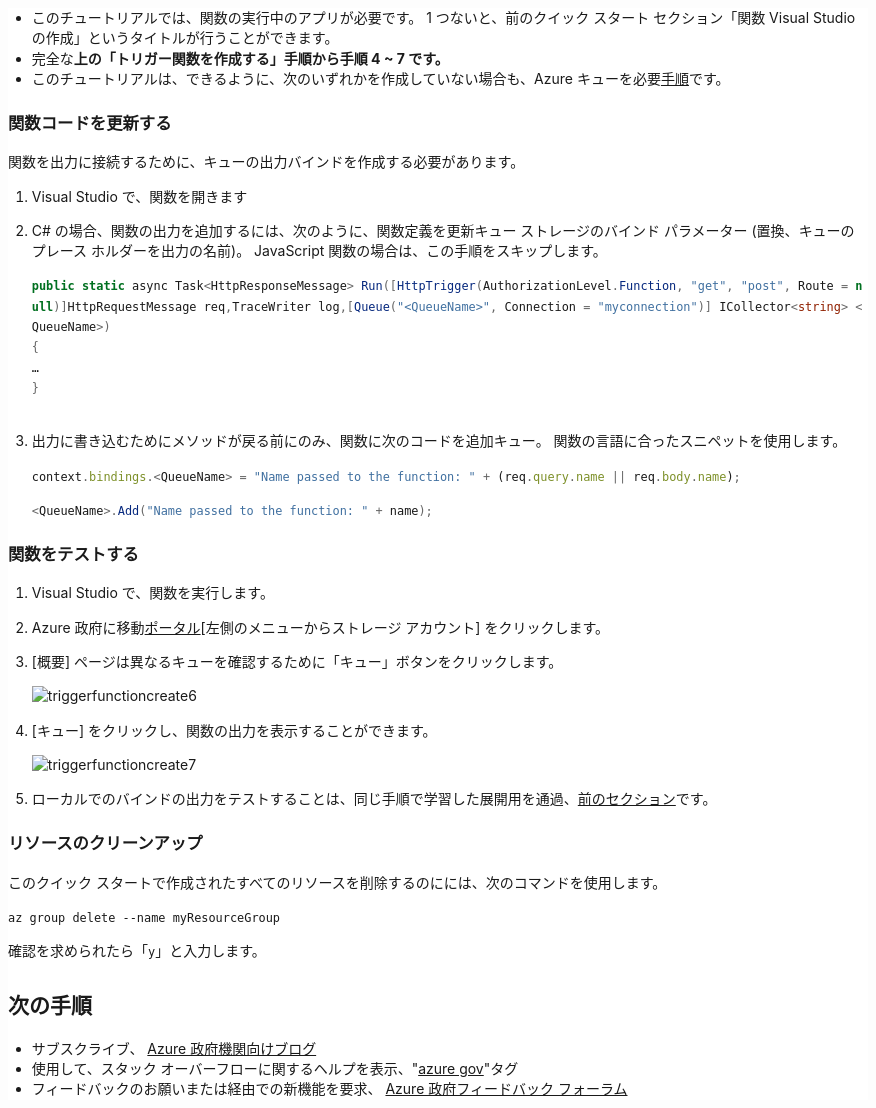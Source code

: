 * このチュートリアルでは、関数の実行中のアプリが必要です。 1 つないと、前のクイック スタート セクション「関数 Visual Studio の作成」というタイトルが行うことができます。 
* 完全な**上の「トリガー関数を作成する」手順から手順 4 ~ 7 です。** 
* このチュートリアルは、できるように、次のいずれかを作成していない場合も、Azure キューを必要[手順](../storage/queues/storage-dotnet-how-to-use-queues.md)です。

### <a name="update-the-function-code"></a>関数コードを更新する 
関数を出力に接続するために、キューの出力バインドを作成する必要があります。 
1. Visual Studio で、関数を開きます
2.  C# の場合、関数の出力を追加するには、次のように、関数定義を更新キュー ストレージのバインド パラメーター (置換、<QueueName>キューのプレース ホルダーを出力の名前)。 JavaScript 関数の場合は、この手順をスキップします。
    
    ```csharp
    public static async Task<HttpResponseMessage> Run([HttpTrigger(AuthorizationLevel.Function, "get", "post", Route = null)]HttpRequestMessage req,TraceWriter log,[Queue("<QueueName>", Connection = "myconnection")] ICollector<string> <QueueName>)
    {
    …
    }
            
    ```
3. 出力に書き込むためにメソッドが戻る前にのみ、関数に次のコードを追加キュー。 関数の言語に合ったスニペットを使用します。

    ```javascript
    context.bindings.<QueueName> = "Name passed to the function: " + (req.query.name || req.body.name);
    ```
    
    ```cs
    <QueueName>.Add("Name passed to the function: " + name);     
    ```
    
### <a name="test-your-function"></a>関数をテストする

1. Visual Studio で、関数を実行します。
2. Azure 政府に移動[ポータル](https://portal.azure.us)[左側のメニューからストレージ アカウント] をクリックします。 
3. [概要] ページは異なるキューを確認するために「キュー」ボタンをクリックします。 

    ![triggerfunctioncreate6](./media/documentation-government-function10.png)
4. [キュー] をクリックし、関数の出力を表示することができます。

    ![triggerfunctioncreate7](./media/documentation-government-function11.png)
5. ローカルでのバインドの出力をテストすることは、同じ手順で学習した展開用を通過、[前のセクション](documentation-government-functions.md#create-function-using-visual-studio)です。 

### <a name="clean-up-resources"></a>リソースのクリーンアップ

このクイック スタートで作成されたすべてのリソースを削除するのにには、次のコマンドを使用します。

```azurecli-interactive
az group delete --name myResourceGroup
```
確認を求められたら「`y`」と入力します。

## <a name="next-steps"></a>次の手順
* サブスクライブ、 [Azure 政府機関向けブログ](https://blogs.msdn.microsoft.com/azuregov/)
* 使用して、スタック オーバーフローに関するヘルプを表示、"[azure gov](https://stackoverflow.com/questions/tagged/azure-gov)"タグ
* フィードバックのお願いまたは経由での新機能を要求、 [Azure 政府フィードバック フォーラム](https://feedback.azure.com/forums/558487-azure-government)
